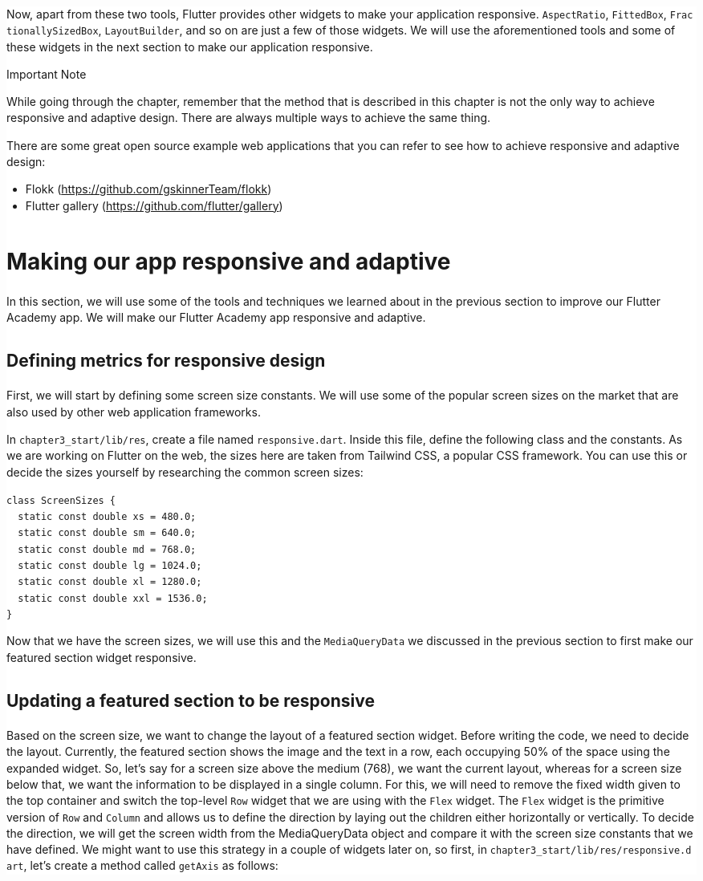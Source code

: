 Now, apart from these two tools, Flutter provides other widgets to make your application responsive. `AspectRatio`, `FittedBox`, `FractionallySizedBox`, `LayoutBuilder`, and so on are just a few of those widgets. We will use the aforementioned tools and some of these widgets in the next section to make our application responsive.

Important Note

While going through the chapter, remember that the method that is described in this chapter is not the only way to achieve responsive and adaptive design. There are always multiple ways to achieve the same thing.

There are some great open source example web applications that you can refer to see how to achieve responsive and adaptive design:

- Flokk (https://github.com/gskinnerTeam/flokk)
- Flutter gallery (https://github.com/flutter/gallery)

# Making our app responsive and adaptive

In this section, we will use some of the tools and techniques we learned about in the previous section to improve our Flutter Academy app. We will make our Flutter Academy app responsive and adaptive.

## Defining metrics for responsive design

First, we will start by defining some screen size constants. We will use some of the popular screen sizes on the market that are also used by other web application frameworks.

In `chapter3_start/lib/res`, create a file named `responsive.dart`. Inside this file, define the following class and the constants. As we are working on Flutter on the web, the sizes here are taken from Tailwind CSS, a popular CSS framework. You can use this or decide the sizes yourself by researching the common screen sizes:

```
class ScreenSizes {
  static const double xs = 480.0;
  static const double sm = 640.0;
  static const double md = 768.0;
  static const double lg = 1024.0;
  static const double xl = 1280.0;
  static const double xxl = 1536.0;
}
```

Now that we have the screen sizes, we will use this and the `MediaQueryData` we discussed in the previous section to first make our featured section widget responsive.

## Updating a featured section to be responsive

Based on the screen size, we want to change the layout of a featured section widget. Before writing the code, we need to decide the layout. Currently, the featured section shows the image and the text in a row, each occupying 50% of the space using the expanded widget. So, let’s say for a screen size above the medium (768), we want the current layout, whereas for a screen size below that, we want the information to be displayed in a single column. For this, we will need to remove the fixed width given to the top container and switch the top-level `Row` widget that we are using with the `Flex` widget. The `Flex` widget is the primitive version of `Row` and `Column` and allows us to define the direction by laying out the children either horizontally or vertically. To decide the direction, we will get the screen width from the MediaQueryData object and compare it with the screen size constants that we have defined. We might want to use this strategy in a couple of widgets later on, so first, in `chapter3_start/lib/res/responsive.dart`, let’s create a method called `getAxis` as follows:
